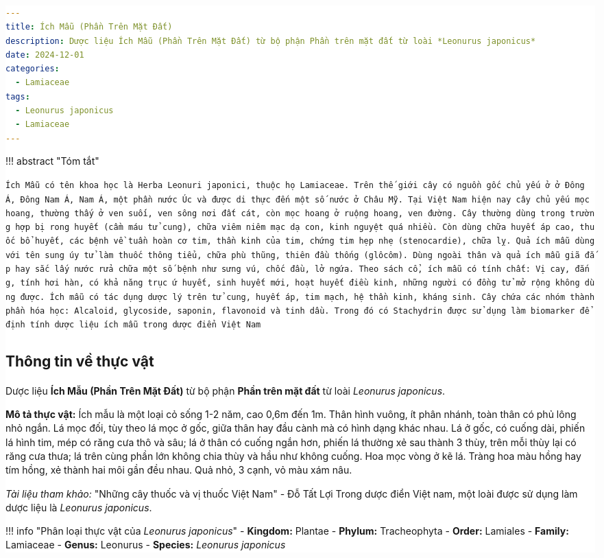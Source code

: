 ```yaml
---
title: Ích Mẫu (Phần Trên Mặt Đất)
description: Dược liệu Ích Mẫu (Phần Trên Mặt Đất) từ bộ phận Phần trên mặt đất từ loài *Leonurus japonicus*
date: 2024-12-01
categories:
  - Lamiaceae
tags:
  - Leonurus japonicus
  - Lamiaceae
---
```

!!! abstract "Tóm tắt"

    Ích Mẫu có tên khoa học là Herba Leonuri japonici, thuộc họ Lamiaceae. Trên thế giới cây có nguồn gốc chủ yếu ở ở Đông Á, Đông Nam Á, Nam Á, một phần nước Úc và được di thực đến một số nước ở Châu Mỹ. Tại Việt Nam hiện nay cây chủ yếu mọc hoang, thường thấy ở ven suối, ven sông nơi đất cát, còn mọc hoang ở ruộng hoang, ven đường. Cây thường dùng trong trường hợp bị rong huyết (cầm máu tử cung), chữa viêm niêm mạc dạ con, kinh nguyệt quá nhiều. Còn dùng chữa huyết áp cao, thuốc bổ huyết, các bệnh về tuần hoàn cơ tim, thần kinh của tim, chứng tim hẹp nhẹ (stenocardie), chữa lỵ. Quả ích mẫu dùng với tên sung úy tử làm thuốc thông tiểu, chữa phù thũng, thiên đầu thống (glôcôm). Dùng ngoài thân và quả ích mẫu giã đắp hay sắc lấy nước rửa chữa một số bệnh như sưng vú, chốc đầu, lở ngứa. Theo sách cổ, ích mẫu có tính chất: Vị cay, đắng, tính hơi hàn, có khả năng trục ứ huyết, sinh huyết mới, hoạt huyết điều kinh, những người có đồng tử mở rộng không dùng được. Ích mẫu có tác dụng dược lý trên tử cung, huyết áp, tim mạch, hệ thần kinh, kháng sinh. Cây chứa các nhóm thành phần hóa học: Alcaloid, glycoside, saponin, flavonoid và tinh dầu. Trong đó có Stachydrin được sử dụng làm biomarker để định tính dược liệu ích mẫu trong dược điển Việt Nam

## Thông tin về thực vật


Dược liệu **Ích Mẫu (Phần Trên Mặt Đất)** từ bộ phận **Phần trên mặt đất** từ loài *Leonurus japonicus*.

**Mô tả thực vật:** Ích mẫu là một loại cỏ sống 1-2 năm, cao 0,6m đến 1m. Thân hình vuông, ít phân nhánh, toàn thân có phủ lông nhỏ ngắn. Lá mọc đối, tùy theo lá mọc ở gốc, giữa thân hay đầu cành mà có hình dạng khác nhau. Lá ở gốc, có cuống dài, phiến lá hình tim, mép có răng cưa thô và sâu; lá ở thân có cuống ngắn hơn, phiến lá thường xẻ sau thành 3 thùy, trên mỗi thùy lại có răng cưa thưa; lá trên cùng phần lớn không chia thùy và hầu như không cuống. Hoa mọc vòng ở kẽ lá. Tràng hoa màu hồng hay tím hồng, xẻ thành hai môi gần đều nhau. Quả nhỏ, 3 cạnh, vỏ màu xám nâu.

*Tài liệu tham khảo:* "Những cây thuốc và vị thuốc Việt Nam" - Đỗ Tất Lợi 
Trong dược điển Việt nam, một loài được sử dụng làm dược liệu là *Leonurus japonicus*.

!!! info "Phân loại thực vật của *Leonurus japonicus*"
    - **Kingdom:** Plantae
    - **Phylum:** Tracheophyta
    - **Order:** Lamiales
    - **Family:** Lamiaceae
    - **Genus:** Leonurus
    - **Species:** *Leonurus japonicus*
